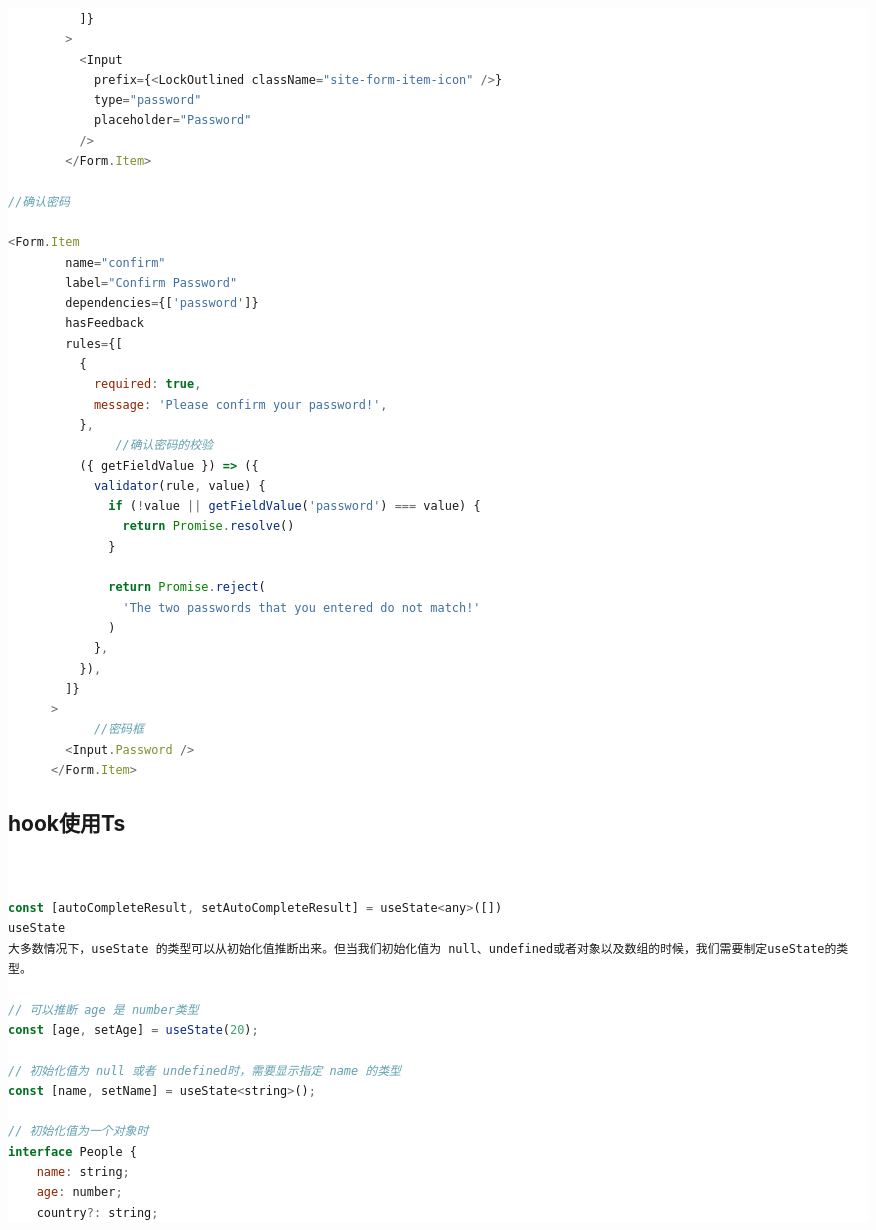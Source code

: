 ```js
          ]}
        >
          <Input
            prefix={<LockOutlined className="site-form-item-icon" />}
            type="password"
            placeholder="Password"
          />
        </Form.Item>

//确认密码

<Form.Item
        name="confirm"
        label="Confirm Password"
        dependencies={['password']}
        hasFeedback
        rules={[
          {
            required: true,
            message: 'Please confirm your password!',
          },
               //确认密码的校验
          ({ getFieldValue }) => ({
            validator(rule, value) {
              if (!value || getFieldValue('password') === value) {
                return Promise.resolve()
              }

              return Promise.reject(
                'The two passwords that you entered do not match!'
              )
            },
          }),
        ]}
      >
            //密码框
        <Input.Password />
      </Form.Item>


```



## hook使用Ts

```js
 

const [autoCompleteResult, setAutoCompleteResult] = useState<any>([])
useState
大多数情况下，useState 的类型可以从初始化值推断出来。但当我们初始化值为 null、undefined或者对象以及数组的时候，我们需要制定useState的类型。

// 可以推断 age 是 number类型
const [age, setAge] = useState(20);

// 初始化值为 null 或者 undefined时，需要显示指定 name 的类型
const [name, setName] = useState<string>();

// 初始化值为一个对象时
interface People {
    name: string;
    age: number;
    country?: string;
```